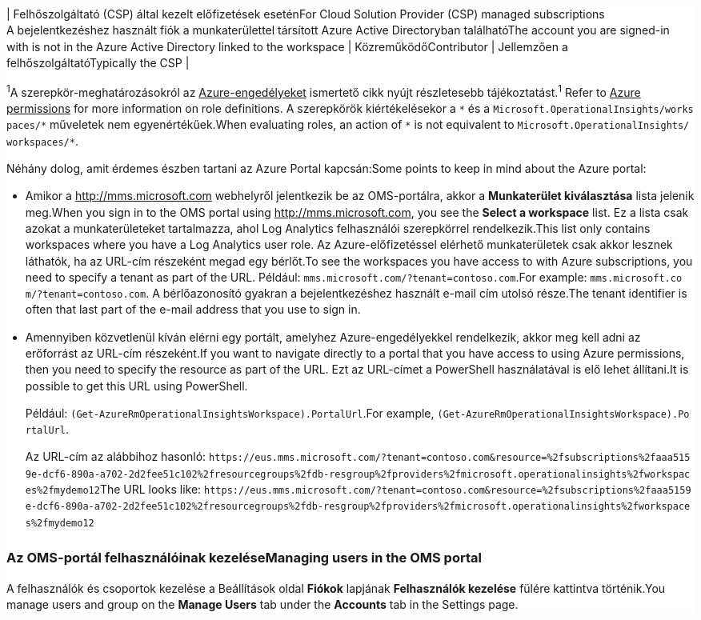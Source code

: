 | <span data-ttu-id="78d3b-262">Felhőszolgáltató (CSP) által kezelt előfizetések esetén</span><span class="sxs-lookup"><span data-stu-id="78d3b-262">For Cloud Solution Provider (CSP) managed subscriptions</span></span> <br> <span data-ttu-id="78d3b-263">A bejelentkezéshez használt fiók a munkaterülettel társított Azure Active Directoryban található</span><span class="sxs-lookup"><span data-stu-id="78d3b-263">The account you are signed-in with is not in the Azure Active Directory linked to the workspace</span></span> | <span data-ttu-id="78d3b-264">Közreműködő</span><span class="sxs-lookup"><span data-stu-id="78d3b-264">Contributor</span></span> | <span data-ttu-id="78d3b-265">Jellemzően a felhőszolgáltató</span><span class="sxs-lookup"><span data-stu-id="78d3b-265">Typically the CSP</span></span> |

<span data-ttu-id="78d3b-266"><sup>1</sup>A szerepkör-meghatározásokról az [Azure-engedélyeket](../active-directory/role-based-access-control-custom-roles.md) ismertető cikk nyújt részletesebb tájékoztatást.</span><span class="sxs-lookup"><span data-stu-id="78d3b-266"><sup>1</sup> Refer to [Azure permissions](../active-directory/role-based-access-control-custom-roles.md) for more information on role definitions.</span></span> <span data-ttu-id="78d3b-267">A szerepkörök kiértékelésekor a `*` és a `Microsoft.OperationalInsights/workspaces/*` műveletek nem egyenértékűek.</span><span class="sxs-lookup"><span data-stu-id="78d3b-267">When evaluating roles, an action of `*` is not equivalent to `Microsoft.OperationalInsights/workspaces/*`.</span></span>

<span data-ttu-id="78d3b-268">Néhány dolog, amit érdemes észben tartani az Azure Portal kapcsán:</span><span class="sxs-lookup"><span data-stu-id="78d3b-268">Some points to keep in mind about the Azure portal:</span></span>

* <span data-ttu-id="78d3b-269">Amikor a http://mms.microsoft.com webhelyről jelentkezik be az OMS-portálra, akkor a **Munkaterület kiválasztása** lista jelenik meg.</span><span class="sxs-lookup"><span data-stu-id="78d3b-269">When you sign in to the OMS portal using http://mms.microsoft.com, you see the **Select a workspace** list.</span></span> <span data-ttu-id="78d3b-270">Ez a lista csak azokat a munkaterületeket tartalmazza, ahol Log Analytics felhasználói szerepkörrel rendelkezik.</span><span class="sxs-lookup"><span data-stu-id="78d3b-270">This list only contains workspaces where you have a Log Analytics user role.</span></span> <span data-ttu-id="78d3b-271">Az Azure-előfizetéssel elérhető munkaterületek csak akkor lesznek láthatók, ha az URL-cím részeként megad egy bérlőt.</span><span class="sxs-lookup"><span data-stu-id="78d3b-271">To see the workspaces you have access to with Azure subscriptions, you need to specify a tenant as part of the URL.</span></span> <span data-ttu-id="78d3b-272">Például: `mms.microsoft.com/?tenant=contoso.com`.</span><span class="sxs-lookup"><span data-stu-id="78d3b-272">For example:  `mms.microsoft.com/?tenant=contoso.com`.</span></span> <span data-ttu-id="78d3b-273">A bérlőazonosító gyakran a bejelentkezéshez használt e-mail cím utolsó része.</span><span class="sxs-lookup"><span data-stu-id="78d3b-273">The tenant identifier is often that last part of the e-mail address that you use to sign in.</span></span>
* <span data-ttu-id="78d3b-274">Amennyiben közvetlenül kíván elérni egy portált, amelyhez Azure-engedélyekkel rendelkezik, akkor meg kell adni az erőforrást az URL-cím részeként.</span><span class="sxs-lookup"><span data-stu-id="78d3b-274">If you want to navigate directly to a portal that you have access to using Azure permissions, then you need to specify the resource as part of the URL.</span></span> <span data-ttu-id="78d3b-275">Ezt az URL-címet a PowerShell használatával is elő lehet állítani.</span><span class="sxs-lookup"><span data-stu-id="78d3b-275">It is possible to get this URL using PowerShell.</span></span>

  <span data-ttu-id="78d3b-276">Például: `(Get-AzureRmOperationalInsightsWorkspace).PortalUrl`.</span><span class="sxs-lookup"><span data-stu-id="78d3b-276">For example, `(Get-AzureRmOperationalInsightsWorkspace).PortalUrl`.</span></span>

  <span data-ttu-id="78d3b-277">Az URL-cím az alábbihoz hasonló: `https://eus.mms.microsoft.com/?tenant=contoso.com&resource=%2fsubscriptions%2faaa5159e-dcf6-890a-a702-2d2fee51c102%2fresourcegroups%2fdb-resgroup%2fproviders%2fmicrosoft.operationalinsights%2fworkspaces%2fmydemo12`</span><span class="sxs-lookup"><span data-stu-id="78d3b-277">The URL looks like: `https://eus.mms.microsoft.com/?tenant=contoso.com&resource=%2fsubscriptions%2faaa5159e-dcf6-890a-a702-2d2fee51c102%2fresourcegroups%2fdb-resgroup%2fproviders%2fmicrosoft.operationalinsights%2fworkspaces%2fmydemo12`</span></span>

### <a name="managing-users-in-the-oms-portal"></a><span data-ttu-id="78d3b-278">Az OMS-portál felhasználóinak kezelése</span><span class="sxs-lookup"><span data-stu-id="78d3b-278">Managing users in the OMS portal</span></span>
<span data-ttu-id="78d3b-279">A felhasználók és csoportok kezelése a Beállítások oldal **Fiókok** lapjának **Felhasználók kezelése** fülére kattintva történik.</span><span class="sxs-lookup"><span data-stu-id="78d3b-279">You manage users and group on the **Manage Users** tab under the **Accounts** tab in the Settings page.</span></span>   
